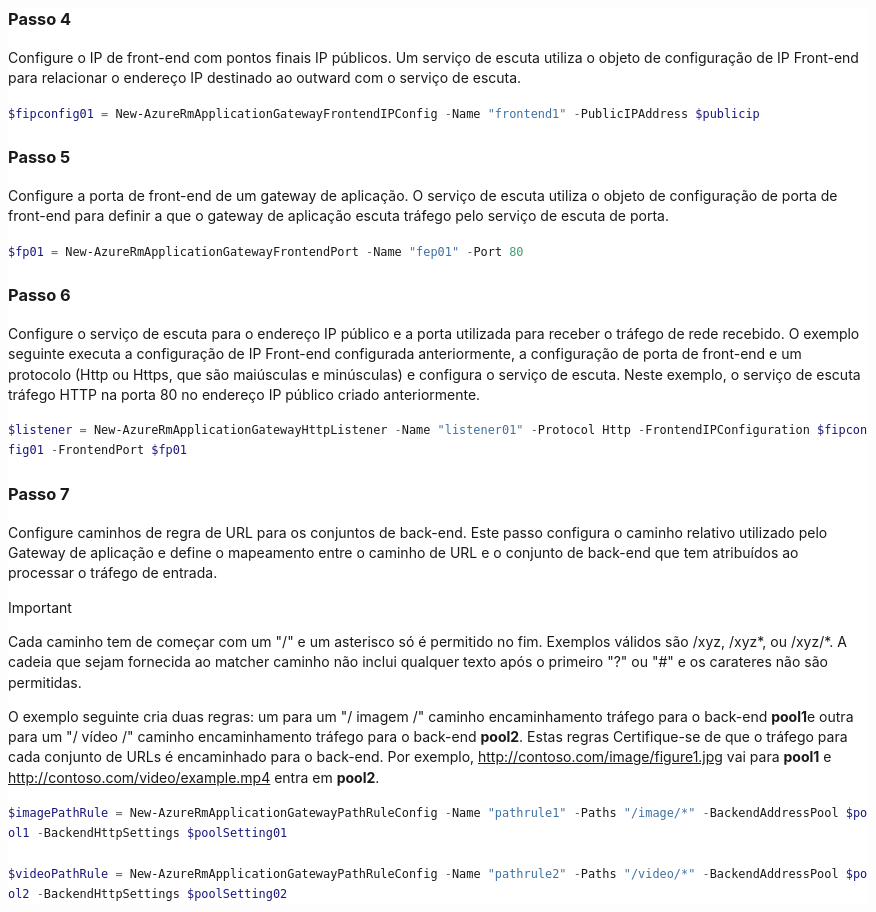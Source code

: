 ### <a name="step-4"></a>Passo 4

Configure o IP de front-end com pontos finais IP públicos. Um serviço de escuta utiliza o objeto de configuração de IP Front-end para relacionar o endereço IP destinado ao outward com o serviço de escuta.

```powershell
$fipconfig01 = New-AzureRmApplicationGatewayFrontendIPConfig -Name "frontend1" -PublicIPAddress $publicip
```

### <a name="step-5"></a>Passo 5

Configure a porta de front-end de um gateway de aplicação. O serviço de escuta utiliza o objeto de configuração de porta de front-end para definir a que o gateway de aplicação escuta tráfego pelo serviço de escuta de porta.

```powershell
$fp01 = New-AzureRmApplicationGatewayFrontendPort -Name "fep01" -Port 80
```

### <a name="step-6"></a>Passo 6

Configure o serviço de escuta para o endereço IP público e a porta utilizada para receber o tráfego de rede recebido. O exemplo seguinte executa a configuração de IP Front-end configurada anteriormente, a configuração de porta de front-end e um protocolo (Http ou Https, que são maiúsculas e minúsculas) e configura o serviço de escuta. Neste exemplo, o serviço de escuta tráfego HTTP na porta 80 no endereço IP público criado anteriormente.

```powershell
$listener = New-AzureRmApplicationGatewayHttpListener -Name "listener01" -Protocol Http -FrontendIPConfiguration $fipconfig01 -FrontendPort $fp01
```

### <a name="step-7"></a>Passo 7

Configure caminhos de regra de URL para os conjuntos de back-end. Este passo configura o caminho relativo utilizado pelo Gateway de aplicação e define o mapeamento entre o caminho de URL e o conjunto de back-end que tem atribuídos ao processar o tráfego de entrada.

> [!IMPORTANT]
> Cada caminho tem de começar com um "/" e um asterisco só é permitido no fim. Exemplos válidos são /xyz, /xyz*, ou /xyz/*. A cadeia que sejam fornecida ao matcher caminho não inclui qualquer texto após o primeiro "?" ou "#" e os carateres não são permitidas. 

O exemplo seguinte cria duas regras: um para um "/ imagem /" caminho encaminhamento tráfego para o back-end **pool1**e outra para um "/ vídeo /" caminho encaminhamento tráfego para o back-end **pool2**. Estas regras Certifique-se de que o tráfego para cada conjunto de URLs é encaminhado para o back-end. Por exemplo, http://contoso.com/image/figure1.jpg vai para **pool1** e http://contoso.com/video/example.mp4 entra em **pool2**.

```powershell
$imagePathRule = New-AzureRmApplicationGatewayPathRuleConfig -Name "pathrule1" -Paths "/image/*" -BackendAddressPool $pool1 -BackendHttpSettings $poolSetting01

$videoPathRule = New-AzureRmApplicationGatewayPathRuleConfig -Name "pathrule2" -Paths "/video/*" -BackendAddressPool $pool2 -BackendHttpSettings $poolSetting02
```

